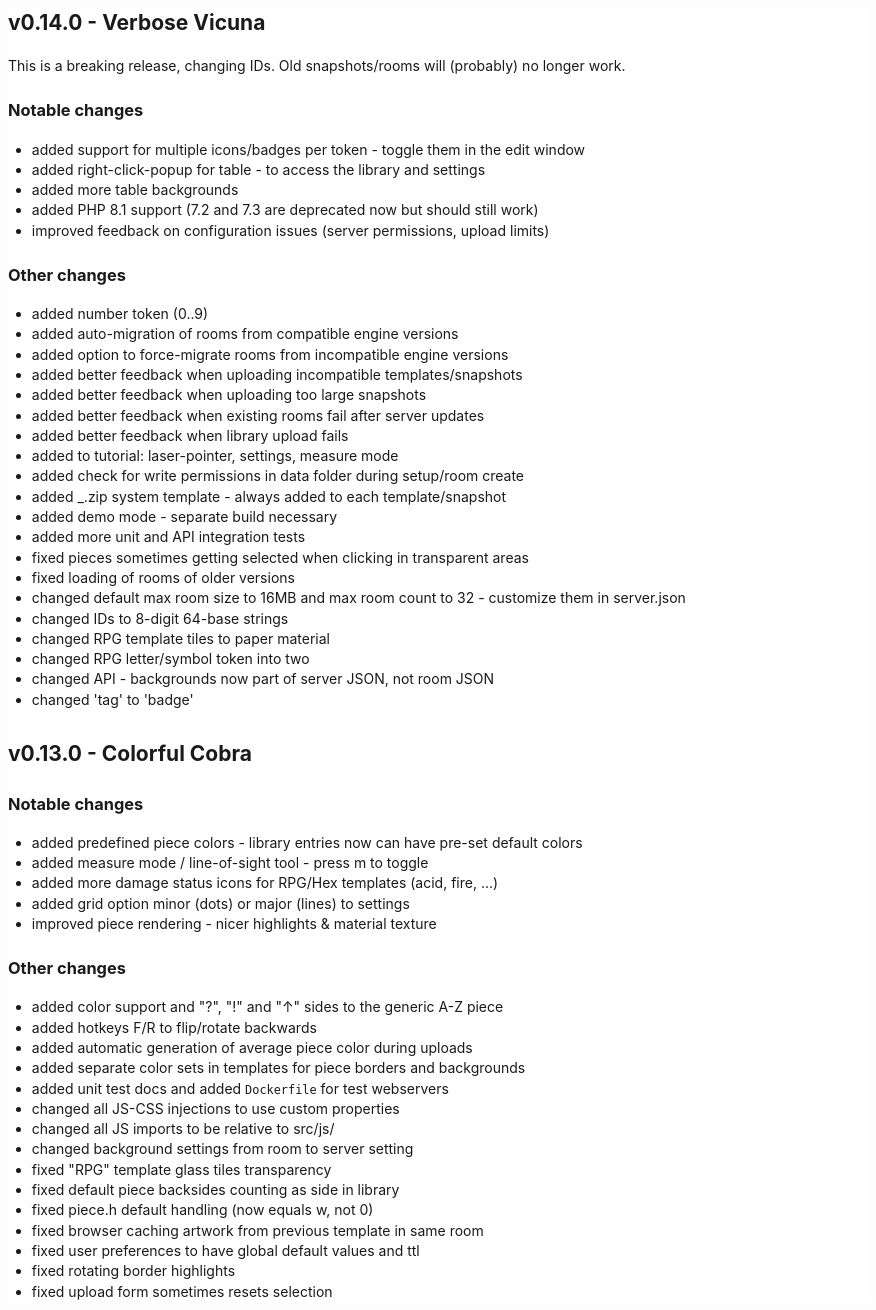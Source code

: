 
## v0.14.0 - Verbose Vicuna

This is a breaking release, changing IDs. Old snapshots/rooms will (probably) no longer work.

### Notable changes

* added support for multiple icons/badges per token - toggle them in the edit window
* added right-click-popup for table - to access the library and settings
* added more table backgrounds
* added PHP 8.1 support (7.2 and 7.3 are deprecated now but should still work)
* improved feedback on configuration issues (server permissions, upload limits)

### Other changes

* added number token (0..9)
* added auto-migration of rooms from compatible engine versions
* added option to force-migrate rooms from incompatible engine versions
* added better feedback when uploading incompatible templates/snapshots
* added better feedback when uploading too large snapshots
* added better feedback when existing rooms fail after server updates
* added better feedback when library upload fails
* added to tutorial: laser-pointer, settings, measure mode
* added check for write permissions in data folder during setup/room create
* added _.zip system template - always added to each template/snapshot
* added demo mode - separate build necessary
* added more unit and API integration tests
* fixed pieces sometimes getting selected when clicking in transparent areas
* fixed loading of rooms of older versions
* changed default max room size to 16MB and max room count to 32 - customize them in server.json
* changed IDs to 8-digit 64-base strings
* changed RPG template tiles to paper material
* changed RPG letter/symbol token into two
* changed API - backgrounds now part of server JSON, not room JSON
* changed 'tag' to 'badge'


## v0.13.0 - Colorful Cobra

### Notable changes

* added predefined piece colors - library entries now can have pre-set default colors
* added measure mode / line-of-sight tool - press m to toggle
* added more damage status icons for RPG/Hex templates (acid, fire, ...)
* added grid option minor (dots) or major (lines) to settings
* improved piece rendering - nicer highlights & material texture

### Other changes

* added color support and "?", "!" and "↑" sides to the generic A-Z piece
* added hotkeys F/R to flip/rotate backwards
* added automatic generation of average piece color during uploads
* added separate color sets in templates for piece borders and backgrounds
* added unit test docs and added `Dockerfile` for test webservers
* changed all JS-CSS injections to use custom properties
* changed all JS imports to be relative to src/js/
* changed background settings from room to server setting
* fixed "RPG" template glass tiles transparency
* fixed default piece backsides counting as side in library
* fixed piece.h default handling (now equals w, not 0)
* fixed browser caching artwork from previous template in same room
* fixed user preferences to have global default values and ttl
* fixed rotating border highlights
* fixed upload form sometimes resets selection